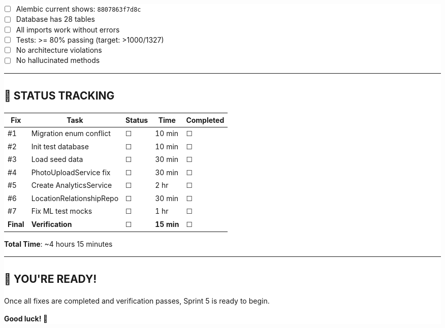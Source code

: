 - [ ] Alembic current shows: `8807863f7d8c`
- [ ] Database has 28 tables
- [ ] All imports work without errors
- [ ] Tests: >= 80% passing (target: >1000/1327)
- [ ] No architecture violations
- [ ] No hallucinated methods

---

## 📝 STATUS TRACKING

| Fix       | Task                     | Status | Time       | Completed |
|-----------|--------------------------|--------|------------|-----------|
| #1        | Migration enum conflict  | ☐      | 10 min     | ☐         |
| #2        | Init test database       | ☐      | 10 min     | ☐         |
| #3        | Load seed data           | ☐      | 30 min     | ☐         |
| #4        | PhotoUploadService fix   | ☐      | 30 min     | ☐         |
| #5        | Create AnalyticsService  | ☐      | 2 hr       | ☐         |
| #6        | LocationRelationshipRepo | ☐      | 30 min     | ☐         |
| #7        | Fix ML test mocks        | ☐      | 1 hr       | ☐         |
| **Final** | **Verification**         | ☐      | **15 min** | ☐         |

**Total Time**: ~4 hours 15 minutes

---

## 🚀 YOU'RE READY!

Once all fixes are completed and verification passes, Sprint 5 is ready to begin.

**Good luck! 💪**
